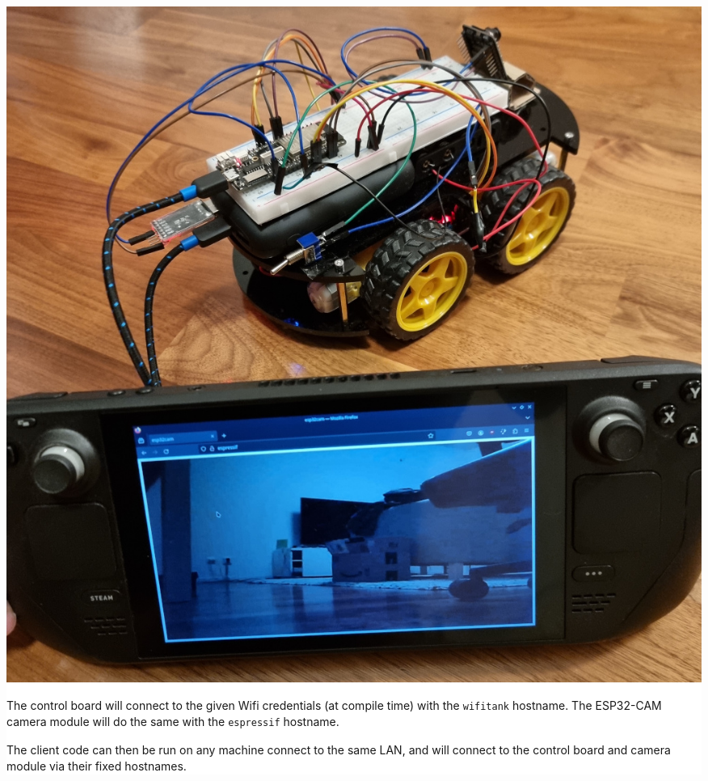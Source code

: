 ![Photo of rover controlled via Steam Deck](./smallimg.jpg)

The control board will connect to the given Wifi credentials (at compile
time) with the `wifitank` hostname. The ESP32-CAM camera module will do
the same with the `espressif` hostname.

The client code can then be run
on any machine connect to the same LAN, and will connect to the control
board and camera module via their fixed hostnames.
